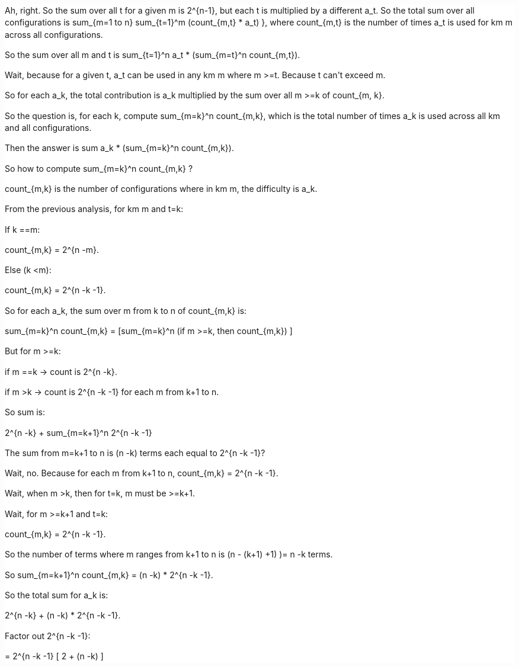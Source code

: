 Ah, right. So the sum over all t for a given m is 2^{n-1}, but each t is multiplied by a different a_t. So the total sum over all configurations is sum_{m=1 to n} sum_{t=1}^m (count_{m,t} * a_t) }, where count_{m,t} is the number of times a_t is used for km m across all configurations.

So the sum over all m and t is sum_{t=1}^n a_t * (sum_{m=t}^n count_{m,t}).

Wait, because for a given t, a_t can be used in any km m where m >=t. Because t can't exceed m.

So for each a_k, the total contribution is a_k multiplied by the sum over all m >=k of count_{m, k}.

So the question is, for each k, compute sum_{m=k}^n count_{m,k}, which is the total number of times a_k is used across all km and all configurations.

Then the answer is sum a_k * (sum_{m=k}^n count_{m,k}).

So how to compute sum_{m=k}^n count_{m,k} ?

count_{m,k} is the number of configurations where in km m, the difficulty is a_k.

From the previous analysis, for km m and t=k:

If k ==m:

count_{m,k} = 2^{n -m}.

Else (k <m):

count_{m,k} = 2^{n -k -1}.

So for each a_k, the sum over m from k to n of count_{m,k} is:

sum_{m=k}^n count_{m,k} = [sum_{m=k}^n (if m >=k, then count_{m,k}) ]

But for m >=k:

if m ==k → count is 2^{n -k}.

if m >k → count is 2^{n -k -1} for each m from k+1 to n.

So sum is:

2^{n -k} + sum_{m=k+1}^n 2^{n -k -1}

The sum from m=k+1 to n is (n -k) terms each equal to 2^{n -k -1}?

Wait, no. Because for each m from k+1 to n, count_{m,k} = 2^{n -k -1}.

Wait, when m >k, then for t=k, m must be >=k+1.

Wait, for m >=k+1 and t=k:

count_{m,k} = 2^{n -k -1}.

So the number of terms where m ranges from k+1 to n is (n - (k+1) +1) )= n -k terms.

So sum_{m=k+1}^n count_{m,k} = (n -k) * 2^{n -k -1}.

So the total sum for a_k is:

2^{n -k} + (n -k) * 2^{n -k -1}.

Factor out 2^{n -k -1}:

= 2^{n -k -1} [ 2 + (n -k) ]
